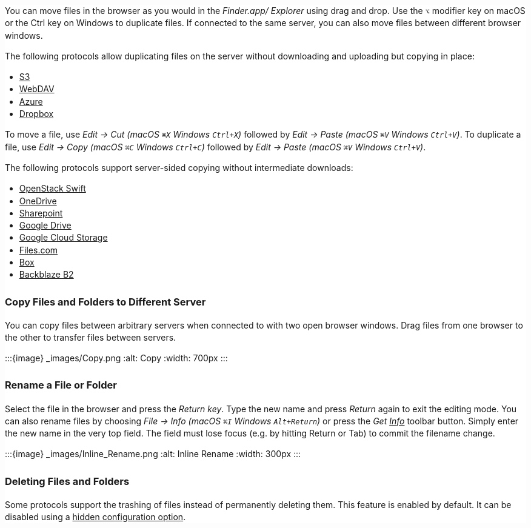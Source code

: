 You can move files in the browser as you would in the *Finder.app/ Explorer* using drag and drop. Use the `⌥` modifier key on macOS or the Ctrl key on Windows to duplicate files. If connected to the same server, you can also move files between different browser windows.

The following protocols allow duplicating files on the server without downloading and uploading but copying in place:

- [S3](../protocols/s3/index.md)
- [WebDAV](../protocols/webdav/index.md)
- [Azure](../protocols/azure.md)
- [Dropbox](../protocols/dropbox.md)

To move a file, use *Edit → Cut (macOS `⌘X` Windows `Ctrl+X`)* followed by *Edit → Paste (macOS `⌘V` Windows `Ctrl+V`)*. To duplicate a file, use *Edit → Copy (macOS `⌘C` Windows `Ctrl+C`)* followed by *Edit → Paste (macOS `⌘V` Windows `Ctrl+V`)*.

The following protocols support server-sided copying without intermediate downloads:

- [OpenStack Swift](../protocols/openstack/index.md)
- [OneDrive](../protocols/onedrive.md)
- [Sharepoint](../protocols/sharepoint.md)
- [Google Drive](../protocols/googledrive.md)
- [Google Cloud Storage](../protocols/googlecloudstorage.md)
- [Files.com](../protocols/files.com.md)
- [Box](../protocols/box.md)
- [Backblaze B2](../protocols/b2.md)

### Copy Files and Folders to Different Server

You can copy files between arbitrary servers when connected to with two open browser windows. Drag files from one browser to the other to transfer files between servers.

:::{image} _images/Copy.png
:alt: Copy
:width: 700px
:::

### Rename a File or Folder

Select the file in the browser and press the *Return key*. Type the new name and press *Return* again to exit the editing mode. You can also rename files by choosing *File → Info (macOS `⌘I` Windows `Alt+Return`)* or press the *Get [Info](info.md)* toolbar button. Simply enter the new name in the very top field. The field must lose focus (e.g. by hitting Return or Tab) to commit the filename change.

:::{image} _images/Inline_Rename.png
:alt: Inline Rename
:width: 300px
:::

### Deleting Files and Folders

Some protocols support the trashing of files instead of permanently deleting them.  This feature is enabled by default. It can be disabled using a [hidden configuration option](../tutorials/hidden_properties.md).
